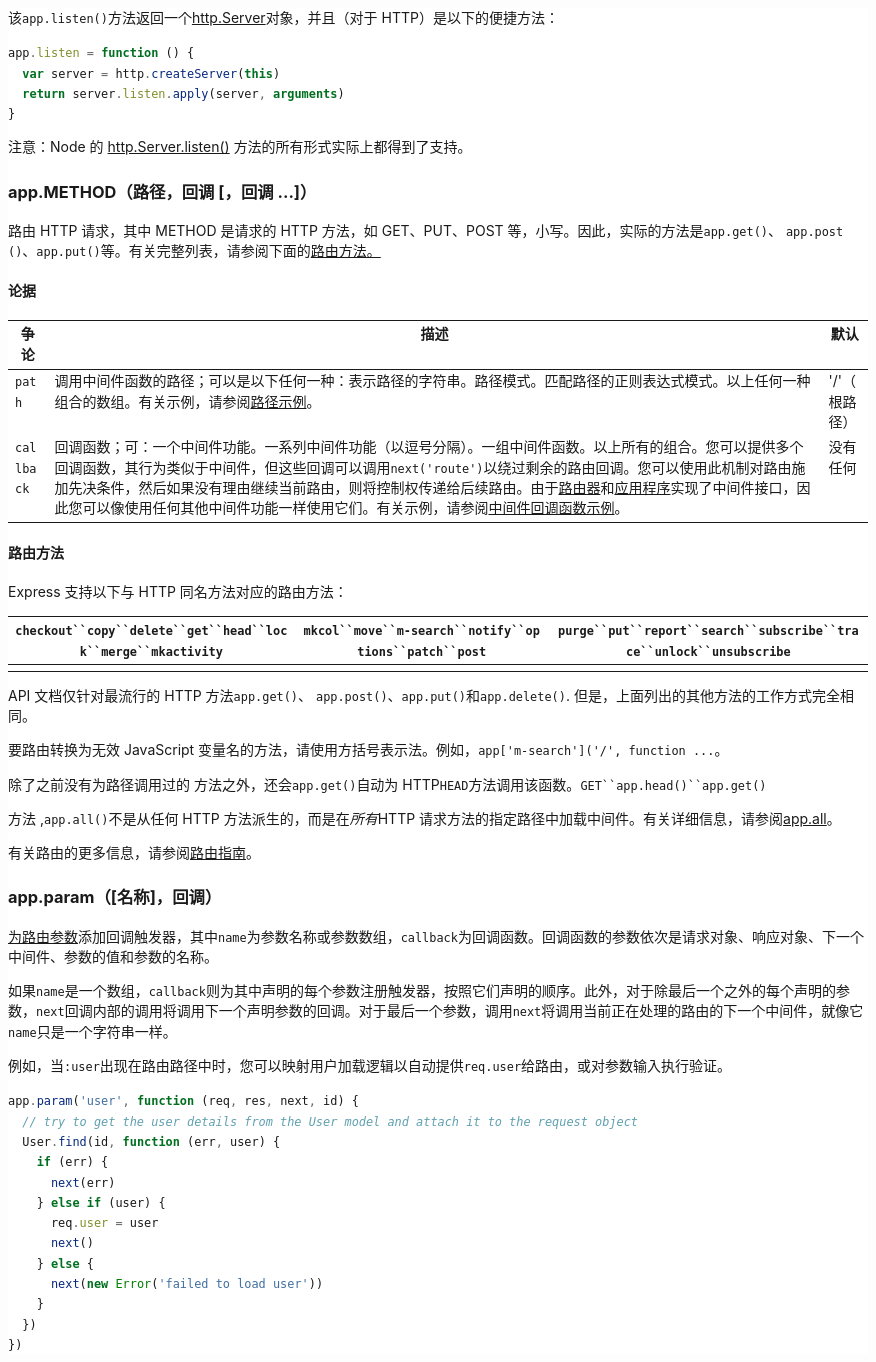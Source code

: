 该`app.listen()`方法返回一个[http.Server](https://nodejs.org/api/http.html#http_class_http_server)对象，并且（对于 HTTP）是以下的便捷方法：

```javascript
app.listen = function () {
  var server = http.createServer(this)
  return server.listen.apply(server, arguments)
}
```

注意：Node 的 [http.Server.listen()](https://nodejs.org/api/http.html#http_server_listen) 方法的所有形式实际上都得到了支持。

### app.METHOD（路径，回调 [，回调 ...]）

路由 HTTP 请求，其中 METHOD 是请求的 HTTP 方法，如 GET、PUT、POST 等，小写。因此，实际的方法是`app.get()`、 `app.post()`、`app.put()`等。有关完整列表，请参阅下面的[路由方法。](https://www.expressjs.com.cn/4x/api.html#routing-methods)

#### 论据

| 争论       | 描述                                                         | 默认          |
| ---------- | ------------------------------------------------------------ | ------------- |
| `path`     | 调用中间件函数的路径；可以是以下任何一种：表示路径的字符串。路径模式。匹配路径的正则表达式模式。以上任何一种组合的数组。有关示例，请参阅[路径示例](https://www.expressjs.com.cn/4x/api.html#path-examples)。 | '/'（根路径） |
| `callback` | 回调函数；可：一个中间件功能。一系列中间件功能（以逗号分隔）。一组中间件函数。以上所有的组合。您可以提供多个回调函数，其行为类似于中间件，但这些回调可以调用`next('route')`以绕过剩余的路由回调。您可以使用此机制对路由施加先决条件，然后如果没有理由继续当前路由，则将控制权传递给后续路由。由于[路由器](https://www.expressjs.com.cn/4x/api.html#router)和[应用程序](https://www.expressjs.com.cn/4x/api.html#application)实现了中间件接口，因此您可以像使用任何其他中间件功能一样使用它们。有关示例，请参阅[中间件回调函数示例](https://www.expressjs.com.cn/4x/api.html#middleware-callback-function-examples)。 | 没有任何      |

#### 路由方法

Express 支持以下与 HTTP 同名方法对应的路由方法：

| `checkout``copy``delete``get``head``lock``merge``mkactivity` | `mkcol``move``m-search``notify``options``patch``post` | `purge``put``report``search``subscribe``trace``unlock``unsubscribe` |
| ------------------------------------------------------------ | ----------------------------------------------------- | ------------------------------------------------------------ |
|                                                              |                                                       |                                                              |

API 文档仅针对最流行的 HTTP 方法`app.get()`、 `app.post()`、`app.put()`和`app.delete()`. 但是，上面列出的其他方法的工作方式完全相同。

要路由转换为无效 JavaScript 变量名的方法，请使用方括号表示法。例如，`app['m-search']('/', function ...`。

除了之前没有为路径调用过的 方法之外，还会`app.get()`自动为 HTTP`HEAD`方法调用该函数。`GET``app.head()``app.get()`

方法 ,`app.all()`不是从任何 HTTP 方法派生的，而是在*所有*HTTP 请求方法的指定路径中加载中间件。有关详细信息，请参阅[app.all](https://www.expressjs.com.cn/4x/api.html#app.all)。

有关路由的更多信息，请参阅[路由指南](https://www.expressjs.com.cn/guide/routing.html)。

### app.param（[名称]，回调）

[为路由参数](https://www.expressjs.com.cn/en/guide/routing.html#route-parameters)添加回调触发器，其中`name`为参数名称或参数数组，`callback`为回调函数。回调函数的参数依次是请求对象、响应对象、下一个中间件、参数的值和参数的名称。

如果`name`是一个数组，`callback`则为其中声明的每个参数注册触发器，按照它们声明的顺序。此外，对于除最后一个之外的每个声明的参数，`next`回调内部的调用将调用下一个声明参数的回调。对于最后一个参数，调用`next`将调用当前正在处理的路由的下一个中间件，就像它`name`只是一个字符串一样。

例如，当`:user`出现在路由路径中时，您可以映射用户加载逻辑以自动提供`req.user`给路由，或对参数输入执行验证。

```javascript
app.param('user', function (req, res, next, id) {
  // try to get the user details from the User model and attach it to the request object
  User.find(id, function (err, user) {
    if (err) {
      next(err)
    } else if (user) {
      req.user = user
      next()
    } else {
      next(new Error('failed to load user'))
    }
  })
})
```